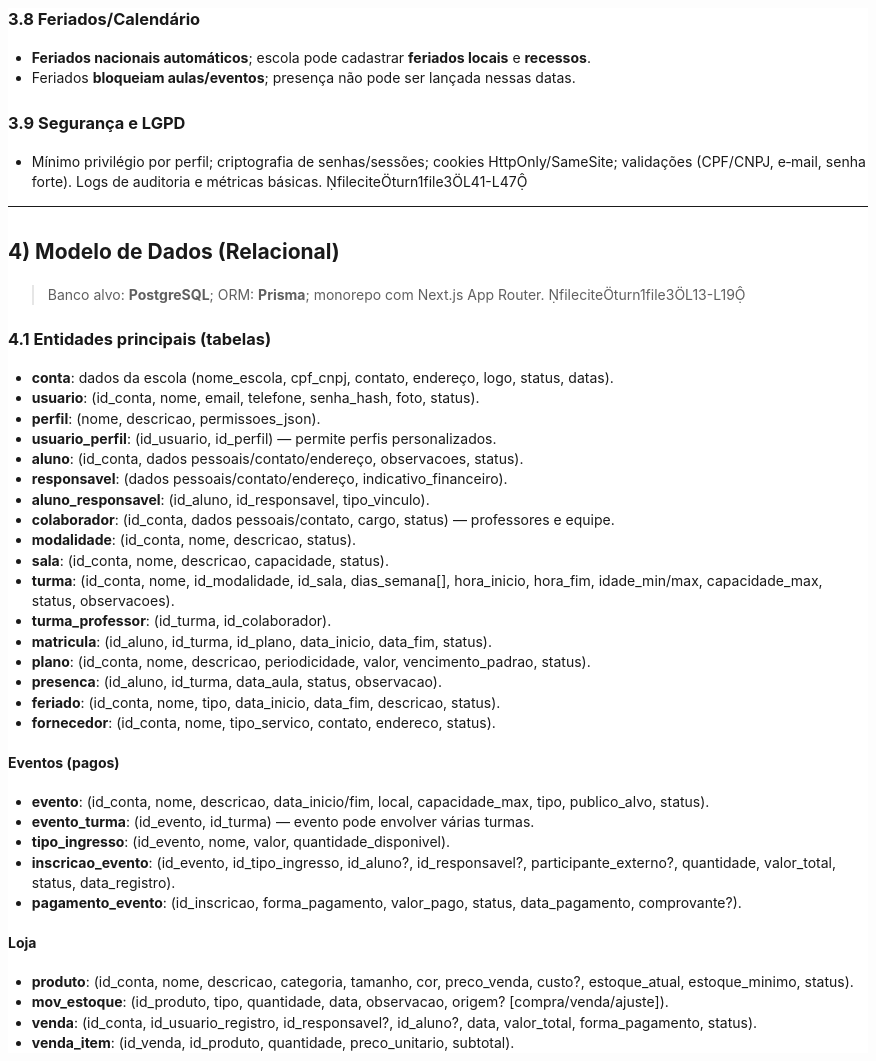 ### 3.8 Feriados/Calendário
- **Feriados nacionais automáticos**; escola pode cadastrar **feriados locais** e **recessos**.
- Feriados **bloqueiam aulas/eventos**; presença não pode ser lançada nessas datas.

### 3.9 Segurança e LGPD
- Mínimo privilégio por perfil; criptografia de senhas/sessões; cookies HttpOnly/SameSite; validações (CPF/CNPJ, e‑mail, senha forte). Logs de auditoria e métricas básicas. fileciteturn1file3L41-L47

---

## 4) Modelo de Dados (Relacional)

> Banco alvo: **PostgreSQL**; ORM: **Prisma**; monorepo com Next.js App Router. fileciteturn1file3L13-L19

### 4.1 Entidades principais (tabelas)
- **conta**: dados da escola (nome_escola, cpf_cnpj, contato, endereço, logo, status, datas).
- **usuario**: (id_conta, nome, email, telefone, senha_hash, foto, status).
- **perfil**: (nome, descricao, permissoes_json).
- **usuario_perfil**: (id_usuario, id_perfil) — permite perfis personalizados.
- **aluno**: (id_conta, dados pessoais/contato/endereço, observacoes, status).
- **responsavel**: (dados pessoais/contato/endereço, indicativo_financeiro).
- **aluno_responsavel**: (id_aluno, id_responsavel, tipo_vinculo).
- **colaborador**: (id_conta, dados pessoais/contato, cargo, status) — professores e equipe.
- **modalidade**: (id_conta, nome, descricao, status).
- **sala**: (id_conta, nome, descricao, capacidade, status).
- **turma**: (id_conta, nome, id_modalidade, id_sala, dias_semana[], hora_inicio, hora_fim, idade_min/max, capacidade_max, status, observacoes).
- **turma_professor**: (id_turma, id_colaborador).
- **matricula**: (id_aluno, id_turma, id_plano, data_inicio, data_fim, status).
- **plano**: (id_conta, nome, descricao, periodicidade, valor, vencimento_padrao, status).
- **presenca**: (id_aluno, id_turma, data_aula, status, observacao).
- **feriado**: (id_conta, nome, tipo, data_inicio, data_fim, descricao, status).
- **fornecedor**: (id_conta, nome, tipo_servico, contato, endereco, status).

#### Eventos (pagos)
- **evento**: (id_conta, nome, descricao, data_inicio/fim, local, capacidade_max, tipo, publico_alvo, status).
- **evento_turma**: (id_evento, id_turma) — evento pode envolver várias turmas.
- **tipo_ingresso**: (id_evento, nome, valor, quantidade_disponivel).
- **inscricao_evento**: (id_evento, id_tipo_ingresso, id_aluno?, id_responsavel?, participante_externo?, quantidade, valor_total, status, data_registro).
- **pagamento_evento**: (id_inscricao, forma_pagamento, valor_pago, status, data_pagamento, comprovante?).

#### Loja
- **produto**: (id_conta, nome, descricao, categoria, tamanho, cor, preco_venda, custo?, estoque_atual, estoque_minimo, status).
- **mov_estoque**: (id_produto, tipo, quantidade, data, observacao, origem? [compra/venda/ajuste]).
- **venda**: (id_conta, id_usuario_registro, id_responsavel?, id_aluno?, data, valor_total, forma_pagamento, status).
- **venda_item**: (id_venda, id_produto, quantidade, preco_unitario, subtotal).
